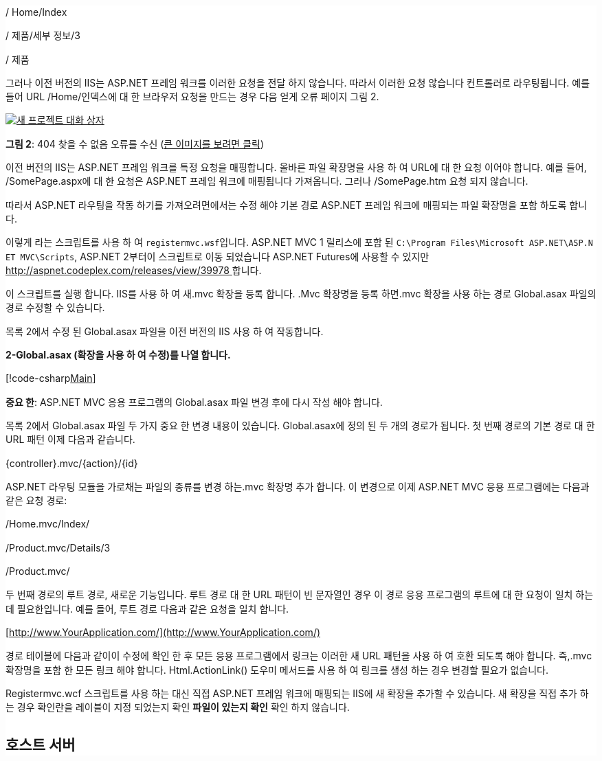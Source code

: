 / Home/Index

/ 제품/세부 정보/3

/ 제품

그러나 이전 버전의 IIS는 ASP.NET 프레임 워크를 이러한 요청을 전달 하지 않습니다. 따라서 이러한 요청 않습니다 컨트롤러로 라우팅됩니다. 예를 들어 URL /Home/인덱스에 대 한 브라우저 요청을 만드는 경우 다음 얻게 오류 페이지 그림 2.

[![새 프로젝트 대화 상자](using-asp-net-mvc-with-different-versions-of-iis-cs/_static/image2.jpg)](using-asp-net-mvc-with-different-versions-of-iis-cs/_static/image3.png)

**그림 2**: 404 찾을 수 없음 오류를 수신 ([큰 이미지를 보려면 클릭](using-asp-net-mvc-with-different-versions-of-iis-cs/_static/image4.png))

이전 버전의 IIS는 ASP.NET 프레임 워크를 특정 요청을 매핑합니다. 올바른 파일 확장명을 사용 하 여 URL에 대 한 요청 이어야 합니다. 예를 들어, /SomePage.aspx에 대 한 요청은 ASP.NET 프레임 워크에 매핑됩니다 가져옵니다. 그러나 /SomePage.htm 요청 되지 않습니다.

따라서 ASP.NET 라우팅을 작동 하기를 가져오려면에서는 수정 해야 기본 경로 ASP.NET 프레임 워크에 매핑되는 파일 확장명을 포함 하도록 합니다.

이렇게 라는 스크립트를 사용 하 여 `registermvc.wsf`입니다. ASP.NET MVC 1 릴리스에 포함 된 `C:\Program Files\Microsoft ASP.NET\ASP.NET MVC\Scripts`, ASP.NET 2부터이 스크립트로 이동 되었습니다 ASP.NET Futures에 사용할 수 있지만 [ http://aspnet.codeplex.com/releases/view/39978 ](http://aspnet.codeplex.com/releases/view/39978)합니다.

이 스크립트를 실행 합니다. IIS를 사용 하 여 새.mvc 확장을 등록 합니다. .Mvc 확장명을 등록 하면.mvc 확장을 사용 하는 경로 Global.asax 파일의 경로 수정할 수 있습니다.

목록 2에서 수정 된 Global.asax 파일을 이전 버전의 IIS 사용 하 여 작동합니다.

**2-Global.asax (확장을 사용 하 여 수정)를 나열 합니다.**

[!code-csharp[Main](using-asp-net-mvc-with-different-versions-of-iis-cs/samples/sample2.cs)]

**중요 한**: ASP.NET MVC 응용 프로그램의 Global.asax 파일 변경 후에 다시 작성 해야 합니다.

목록 2에서 Global.asax 파일 두 가지 중요 한 변경 내용이 있습니다. Global.asax에 정의 된 두 개의 경로가 됩니다. 첫 번째 경로의 기본 경로 대 한 URL 패턴 이제 다음과 같습니다.

{controller}.mvc/{action}/{id}

ASP.NET 라우팅 모듈을 가로채는 파일의 종류를 변경 하는.mvc 확장명 추가 합니다. 이 변경으로 이제 ASP.NET MVC 응용 프로그램에는 다음과 같은 요청 경로:

/Home.mvc/Index/

/Product.mvc/Details/3

/Product.mvc/

두 번째 경로의 루트 경로, 새로운 기능입니다. 루트 경로 대 한 URL 패턴이 빈 문자열인 경우 이 경로 응용 프로그램의 루트에 대 한 요청이 일치 하는 데 필요한입니다. 예를 들어, 루트 경로 다음과 같은 요청을 일치 합니다.

[http://www.YourApplication.com/](http://www.YourApplication.com/)

경로 테이블에 다음과 같이이 수정에 확인 한 후 모든 응용 프로그램에서 링크는 이러한 새 URL 패턴을 사용 하 여 호환 되도록 해야 합니다. 즉,.mvc 확장명을 포함 한 모든 링크 해야 합니다. Html.ActionLink() 도우미 메서드를 사용 하 여 링크를 생성 하는 경우 변경할 필요가 없습니다.

Registermvc.wcf 스크립트를 사용 하는 대신 직접 ASP.NET 프레임 워크에 매핑되는 IIS에 새 확장을 추가할 수 있습니다. 새 확장을 직접 추가 하는 경우 확인란을 레이블이 지정 되었는지 확인 **파일이 있는지 확인** 확인 하지 않습니다.

## <a name="hosted-server"></a>호스트 서버
